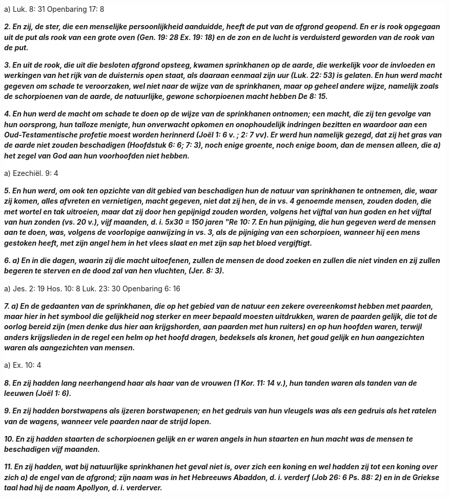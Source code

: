 a) Luk. 8: 31 Openbaring 17: 8

***2. En zij, de ster, die een menselijke persoonlijkheid aanduidde, heeft de put van de afgrond geopend. En er is rook opgegaan uit de put als rook van een grote oven (Gen. 19: 28 Ex. 19: 18) en de zon en de lucht is verduisterd geworden van de rook van de put.***

***3. En uit de rook, die uit die besloten afgrond opsteeg, kwamen sprinkhanen op de aarde, die werkelijk voor de invloeden en werkingen van het rijk van de duisternis open staat, als daaraan eenmaal zijn uur (Luk. 22: 53) is gelaten. En hun werd macht gegeven om schade te veroorzaken, wel niet naar de wijze van de sprinkhanen, maar op geheel andere wijze, namelijk zoals de schorpioenen van de aarde, de natuurlijke, gewone schorpioenen macht hebben De 8: 15.***

***4. En hun werd de macht om schade te doen op de wijze van de sprinkhanen ontnomen; een macht, die zij ten gevolge van hun oorsprong, hun talloze menigte, hun onverwacht opkomen en onophoudelijk indringen bezitten en waardoor aan een Oud-Testamentische profetie moest worden herinnerd (Joël 1: 6 v. ; 2: 7 vv). Er werd hun namelijk gezegd, dat zij het gras van de aarde niet zouden beschadigen (Hoofdstuk 6: 6; 7: 3), noch enige groente, noch enige boom, dan de mensen alleen, die a) het zegel van God aan hun voorhoofden niet hebben.***

a) Ezechiël. 9: 4

***5. En hun werd, om ook ten opzichte van dit gebied van beschadigen hun de natuur van sprinkhanen te ontnemen, die, waar zij komen, alles afvreten en vernietigen, macht gegeven, niet dat zij hen, de in vs. 4 genoemde mensen, zouden doden, die met wortel en tak uitroeien, maar dat zij door hen gepijnigd zouden worden, volgens het vijftal van hun goden en het vijftal van hun zonden (vs. 20 v.), vijf maanden, d. i. 5x30 = 150 jaren "Re 10: 7. En hun pijniging, die hun gegeven werd de mensen aan te doen, was, volgens de voorlopige aanwijzing in vs. 3, als de pijniging van een schorpioen, wanneer hij een mens gestoken heeft, met zijn angel hem in het vlees slaat en met zijn sap het bloed vergiftigt.***

***6. a) En in die dagen, waarin zij die macht uitoefenen, zullen de mensen de dood zoeken en zullen die niet vinden en zij zullen begeren te sterven en de dood zal van hen vluchten, (Jer. 8: 3).***

a) Jes. 2: 19 Hos. 10: 8 Luk. 23: 30 Openbaring 6: 16

***7. a) En de gedaanten van de sprinkhanen, die op het gebied van de natuur een zekere overeenkomst hebben met paarden, maar hier in het symbool die gelijkheid nog sterker en meer bepaald moesten uitdrukken, waren de paarden gelijk, die tot de oorlog bereid zijn (men denke dus hier aan krijgshorden, aan paarden met hun ruiters) en op hun hoofden waren, terwijl anders krijgslieden in de regel een helm op het hoofd dragen, bedeksels als kronen, het goud gelijk en hun aangezichten waren als aangezichten van mensen.***

a) Ex. 10: 4

***8. En zij hadden lang neerhangend haar als haar van de vrouwen (1 Kor. 11: 14 v.), hun tanden waren als tanden van de leeuwen (Joël 1: 6).***

***9. En zij hadden borstwapens als ijzeren borstwapenen; en het gedruis van hun vleugels was als een gedruis als het ratelen van de wagens, wanneer vele paarden naar de strijd lopen.***

***10. En zij hadden staarten de schorpioenen gelijk en er waren angels in hun staarten en hun macht was de mensen te beschadigen vijf maanden.***

***11. En zij hadden, wat bij natuurlijke sprinkhanen het geval niet is, over zich een koning en wel hadden zij tot een koning over zich a) de engel van de afgrond; zijn naam was in het Hebreeuws Abaddon, d. i. verderf (Job 26: 6 Ps. 88: 2) en in de Griekse taal had hij de naam Apollyon, d. i. verderver.***
